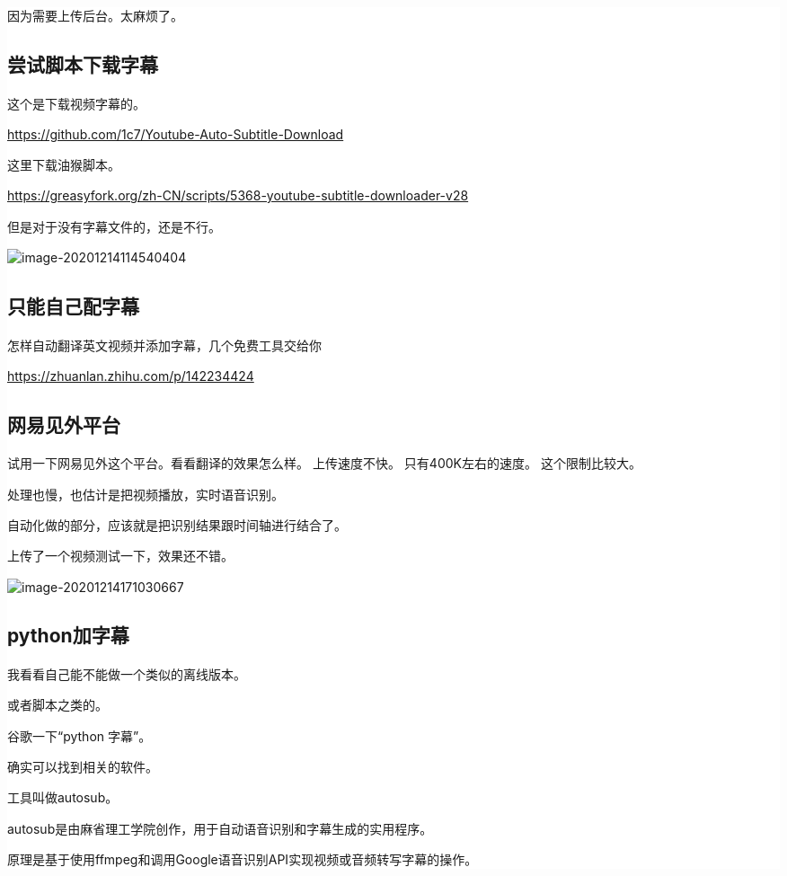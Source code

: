 因为需要上传后台。太麻烦了。



## 尝试脚本下载字幕

这个是下载视频字幕的。

https://github.com/1c7/Youtube-Auto-Subtitle-Download

这里下载油猴脚本。

https://greasyfork.org/zh-CN/scripts/5368-youtube-subtitle-downloader-v28

但是对于没有字幕文件的，还是不行。

![image-20201214114540404](https://gitee.com/teddyxiong53/playopenwrt_pic/raw/master/image-20201214114540404.png)



## 只能自己配字幕

怎样自动翻译英文视频并添加字幕，几个免费工具交给你

https://zhuanlan.zhihu.com/p/142234424



## 网易见外平台

试用一下网易见外这个平台。看看翻译的效果怎么样。
上传速度不快。
只有400K左右的速度。
这个限制比较大。

处理也慢，也估计是把视频播放，实时语音识别。

自动化做的部分，应该就是把识别结果跟时间轴进行结合了。

上传了一个视频测试一下，效果还不错。

![image-20201214171030667](https://gitee.com/teddyxiong53/playopenwrt_pic/raw/master/image-20201214171030667.png)

## python加字幕

我看看自己能不能做一个类似的离线版本。

或者脚本之类的。

谷歌一下“python 字幕”。

确实可以找到相关的软件。

工具叫做autosub。

autosub是由麻省理工学院创作，用于自动语音识别和字幕生成的实用程序。

原理是基于使用ffmpeg和调用Google语音识别API实现视频或音频转写字幕的操作。
